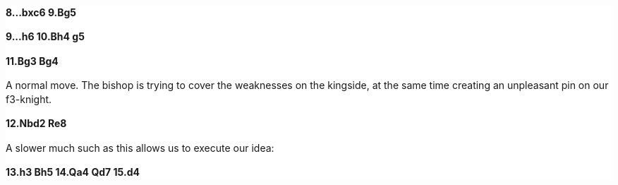 **8...bxc6 9.Bg5**

**9...h6 10.Bh4 g5**

**11.Bg3 Bg4**

A normal move. The bishop is trying to cover the weaknesses on the kingside, at the same time creating an unpleasant pin on our f3-knight.

**12.Nbd2 Re8**

A slower much such as this allows us to execute our idea:

**13.h3 Bh5 14.Qa4 Qd7 15.d4**

